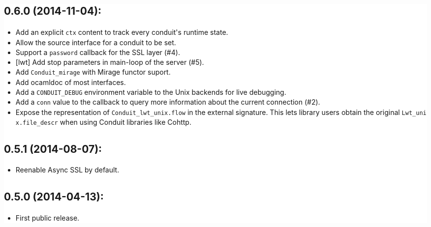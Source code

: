 ## 0.6.0 (2014-11-04):
* Add an explicit `ctx` content to track every conduit's runtime state.
* Allow the source interface for a conduit to be set.
* Support a `password` callback for the SSL layer (#4).
* [lwt] Add stop parameters in main-loop of the server (#5).
* Add `Conduit_mirage` with Mirage functor suport.
* Add ocamldoc of most interfaces.
* Add a `CONDUIT_DEBUG` environment variable to the Unix backends for
  live debugging.
* Add a `conn` value to the callback to query more information about the
  current connection (#2).
* Expose the representation of `Conduit_lwt_unix.flow` in the external signature.
  This lets library users obtain the original `Lwt_unix.file_descr` when using
  Conduit libraries like Cohttp.

## 0.5.1 (2014-08-07):
* Reenable Async SSL by default.

## 0.5.0 (2014-04-13):
* First public release.
